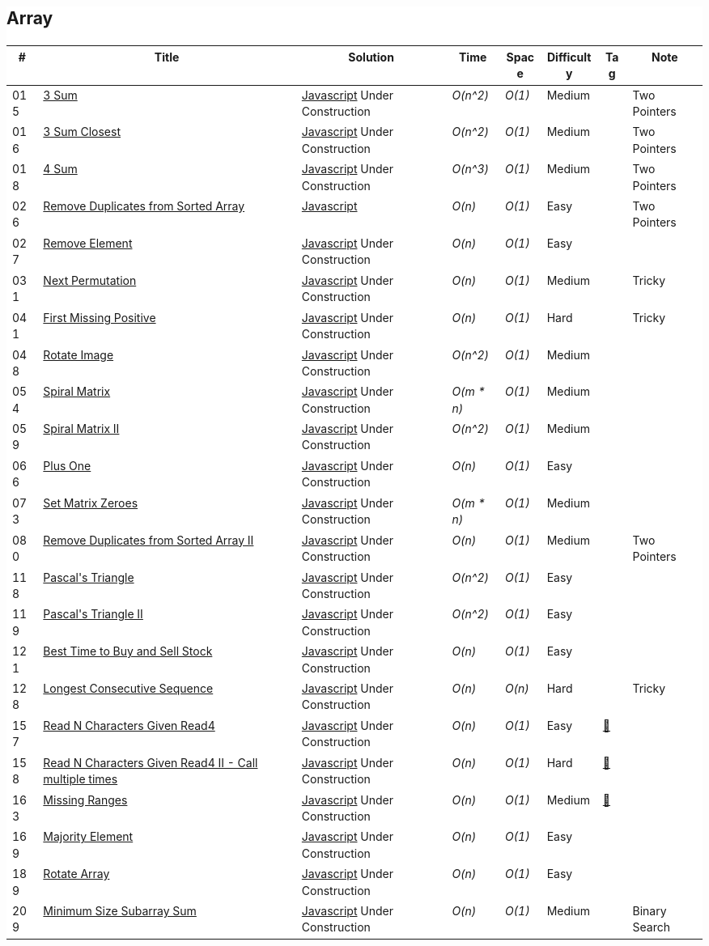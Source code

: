 
## Array
|  #  | Title           |  Solution       |  Time           | Space           | Difficulty    | Tag          | Note|
|-----|---------------- | --------------- | --------------- | --------------- | ------------- |--------------|-----|
015 | [3 Sum](https://leetcode.com/problems/3sum/)         | [Javascript](./Javascript/RELATIVE_PATH_HERE.js) Under Construction       | _O(n^2)_        | _O(1)_          | Medium         || Two Pointers
016 | [3 Sum Closest](https://leetcode.com/problems/3sum-closest/) | [Javascript](./Javascript/RELATIVE_PATH_HERE.js) Under Construction | _O(n^2)_       | _O(1)_          | Medium         || Two Pointers
018| [4 Sum](https://leetcode.com/problems/4sum/)         | [Javascript](./Javascript/RELATIVE_PATH_HERE.js) Under Construction        | _O(n^3)_    | _O(1)_    | Medium         || Two Pointers
026 | [Remove Duplicates from Sorted Array](https://leetcode.com/problems/remove-duplicates-from-sorted-array/)| [Javascript](./Javascript/026_removeDuplicatedFromSortedArray.js) | _O(n)_       | _O(1)_         | Easy           || Two Pointers
027 | [Remove Element](https://leetcode.com/problems/remove-element/) | [Javascript](./Javascript/027_removeElement.js) Under Construction | _O(n)_      | _O(1)_         | Easy           ||
031 | [Next Permutation](https://leetcode.com/problems/next-permutation/)| [Javascript](./Javascript/RELATIVE_PATH_HERE.js) Under Construction | _O(n)_  | _O(1)_          | Medium         || Tricky
041 | [First Missing Positive](https://leetcode.com/problems/first-missing-positive/)| [Javascript](./Javascript/RELATIVE_PATH_HERE.js) Under Construction | _O(n)_ | _O(1)_ | Hard         || Tricky
048 | [Rotate Image](https://leetcode.com/problems/rotate-image/)   | [Javascript](./Javascript/RELATIVE_PATH_HERE.js) Under Construction | _O(n^2)_      | _O(1)_         | Medium         ||
054 | [Spiral Matrix](https://leetcode.com/problems/spiral-matrix/) | [Javascript](./Javascript/RELATIVE_PATH_HERE.js) Under Construction | _O(m * n)_    | _O(1)_         | Medium         ||
059 | [Spiral Matrix II](https://leetcode.com/problems/spiral-matrix-ii/) | [Javascript](./Javascript/RELATIVE_PATH_HERE.js) Under Construction | _O(n^2)_ | _O(1)_      | Medium         ||
066 | [Plus One](https://leetcode.com/problems/plus-one/)      | [Javascript](./Javascript/RELATIVE_PATH_HERE.js) Under Construction   | _O(n)_           | _O(1)_         | Easy           ||
073 | [Set Matrix Zeroes](https://leetcode.com/problems/set-matrix-zeroes/) | [Javascript](./Javascript/RELATIVE_PATH_HERE.js) Under Construction | _O(m * n)_ | _O(1)_    | Medium         ||
080 | [Remove Duplicates from Sorted Array II](https://leetcode.com/problems/remove-duplicates-from-sorted-array-ii/)| [Javascript](./Javascript/RELATIVE_PATH_HERE.js) Under Construction | _O(n)_       | _O(1)_         | Medium         || Two Pointers
118 | [Pascal's Triangle](https://leetcode.com/problems/pascals-triangle/)| [Javascript](./Javascript/RELATIVE_PATH_HERE.js) Under Construction | _O(n^2)_ | _O(1)_        | Easy           ||
119 | [Pascal's Triangle II](https://leetcode.com/problems/pascals-triangle-ii/)| [Javascript](./Javascript/RELATIVE_PATH_HERE.js) Under Construction | _O(n^2)_ | _O(1)_  | Easy           ||
121 | [Best Time to Buy and Sell Stock](https://leetcode.com/problems/best-time-to-buy-and-sell-stock/)| [Javascript](./Javascript/RELATIVE_PATH_HERE.js) Under Construction | _O(n)_ | _O(1)_ | Easy ||
128 | [Longest Consecutive Sequence](https://leetcode.com/problems/longest-consecutive-sequence/)| [Javascript](./Javascript/RELATIVE_PATH_HERE.js) Under Construction | _O(n)_ | _O(n)_ | Hard         || Tricky
157 | [Read N Characters Given Read4](https://leetcode.com/problems/read-n-characters-given-read4/) | [Javascript](./Javascript/RELATIVE_PATH_HERE.js) Under Construction | _O(n)_ | _O(1)_ | Easy           |[📖](https://drive.google.com/open?id=1hnqixEkMF3u6jWgfLETWvYy5Pmu8nSry)|
158 | [Read N Characters Given Read4 II - Call multiple times](https://leetcode.com/problems/read-n-characters-given-read4-ii-call-multiple-times/) | [Javascript](./Javascript/RELATIVE_PATH_HERE.js) Under Construction | _O(n)_ | _O(1)_ | Hard |[📖](https://drive.google.com/open?id=1hnqixEkMF3u6jWgfLETWvYy5Pmu8nSry)|
163 | [Missing Ranges](https://leetcode.com/problems/missing-ranges/)| [Javascript](./Javascript/RELATIVE_PATH_HERE.js) Under Construction | _O(n)_      | _O(1)_          | Medium         | [📖](https://drive.google.com/open?id=1hnqixEkMF3u6jWgfLETWvYy5Pmu8nSry) |
169 | [Majority Element](https://leetcode.com/problems/majority-element/) | [Javascript](./Javascript/RELATIVE_PATH_HERE.js) Under Construction | _O(n)_ | _O(1)_          | Easy           |
189 | [Rotate Array](https://leetcode.com/problems/rotate-array/)   | [Javascript](./Javascript/RELATIVE_PATH_HERE.js) Under Construction | _O(n)_        | _O(1)_         | Easy           ||
209 | [Minimum Size Subarray Sum](https://leetcode.com/problems/minimum-size-subarray-sum/) | [Javascript](./Javascript/RELATIVE_PATH_HERE.js) Under Construction | _O(n)_ | _O(1)_ |  Medium | | Binary Search